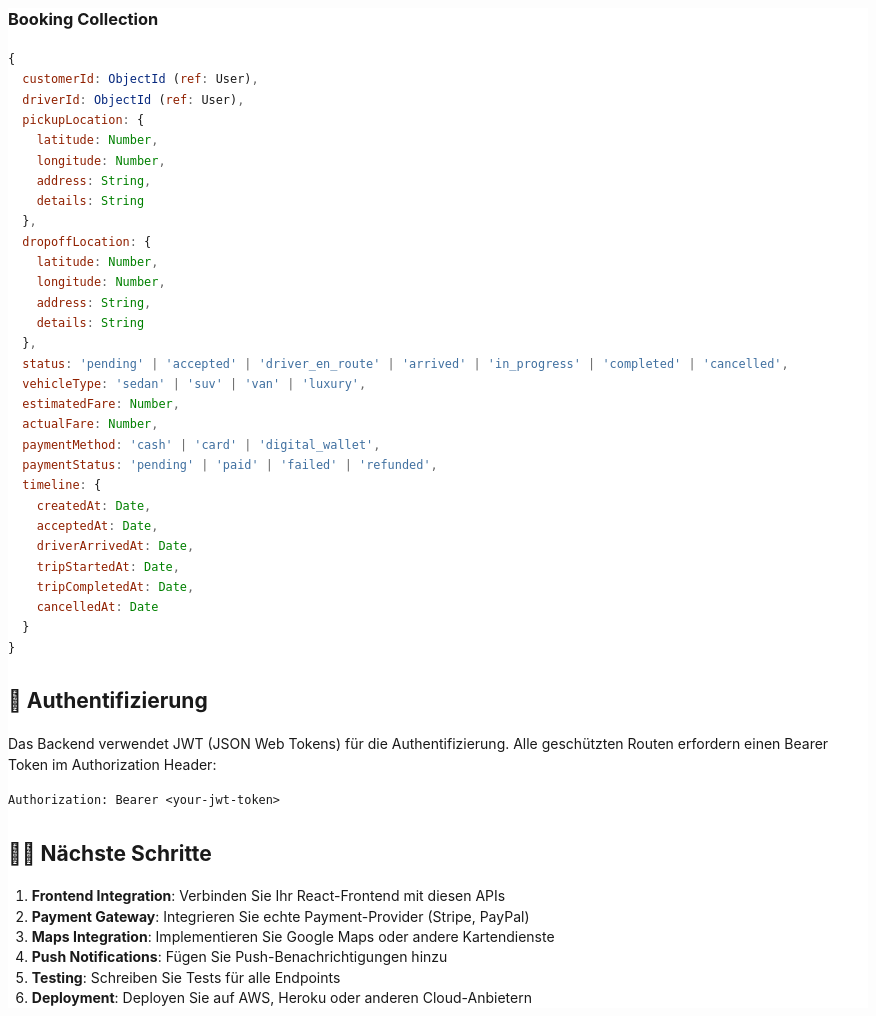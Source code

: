 ### Booking Collection
```javascript
{
  customerId: ObjectId (ref: User),
  driverId: ObjectId (ref: User),
  pickupLocation: {
    latitude: Number,
    longitude: Number,
    address: String,
    details: String
  },
  dropoffLocation: {
    latitude: Number,
    longitude: Number,
    address: String,
    details: String
  },
  status: 'pending' | 'accepted' | 'driver_en_route' | 'arrived' | 'in_progress' | 'completed' | 'cancelled',
  vehicleType: 'sedan' | 'suv' | 'van' | 'luxury',
  estimatedFare: Number,
  actualFare: Number,
  paymentMethod: 'cash' | 'card' | 'digital_wallet',
  paymentStatus: 'pending' | 'paid' | 'failed' | 'refunded',
  timeline: {
    createdAt: Date,
    acceptedAt: Date,
    driverArrivedAt: Date,
    tripStartedAt: Date,
    tripCompletedAt: Date,
    cancelledAt: Date
  }
}
```

## 🔐 Authentifizierung

Das Backend verwendet JWT (JSON Web Tokens) für die Authentifizierung. Alle geschützten Routen erfordern einen Bearer Token im Authorization Header:

```
Authorization: Bearer <your-jwt-token>
```

## 🏃‍♂️ Nächste Schritte

1. **Frontend Integration**: Verbinden Sie Ihr React-Frontend mit diesen APIs
2. **Payment Gateway**: Integrieren Sie echte Payment-Provider (Stripe, PayPal)
3. **Maps Integration**: Implementieren Sie Google Maps oder andere Kartendienste
4. **Push Notifications**: Fügen Sie Push-Benachrichtigungen hinzu
5. **Testing**: Schreiben Sie Tests für alle Endpoints
6. **Deployment**: Deployen Sie auf AWS, Heroku oder anderen Cloud-Anbietern
